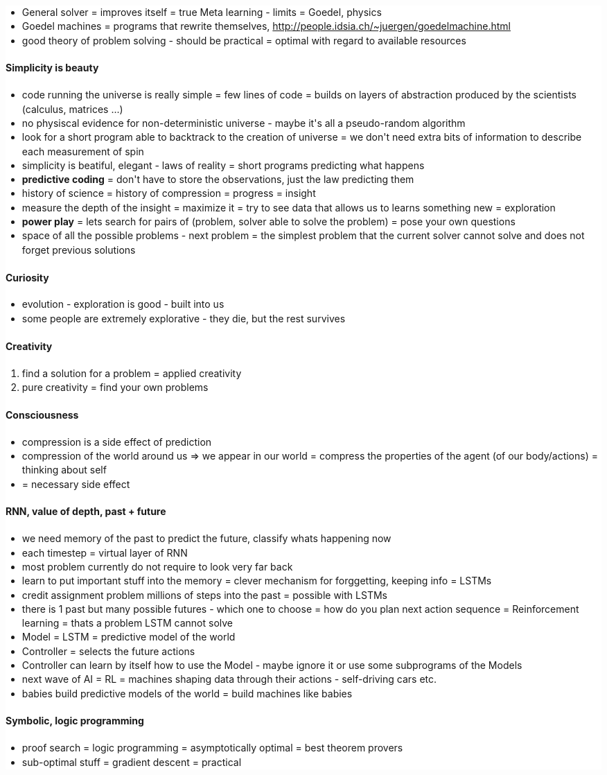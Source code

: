  - General solver = improves itself = true Meta learning - limits = Goedel, physics
 - Goedel machines = programs that rewrite themselves, http://people.idsia.ch/~juergen/goedelmachine.html
 - good theory of problem solving - should be practical = optimal with regard to available resources
 
#### Simplicity is beauty
 - code running the universe is really simple = few lines of code = builds on layers of abstraction produced by the scientists (calculus, matrices ...)
 - no physiscal evidence for non-deterministic universe - maybe it's all a pseudo-random algorithm
 - look for a short program able to backtrack to the creation of universe = we don't need extra bits of information to describe each measurement of spin
 - simplicity is beatiful, elegant - laws of reality = short programs predicting what happens 
 - **predictive coding** = don't have to store the observations, just the law predicting them
 - history of science = history of compression = progress = insight
 - measure the depth of the insight = maximize it = try to see data that allows us to learns something new = exploration
 - **power play** = lets search for pairs of (problem, solver able to solve the problem) = pose your own questions
 - space of all the possible problems - next problem = the simplest problem that the current solver cannot solve and does not forget previous solutions

#### Curiosity 
 - evolution - exploration is good - built into us
 - some people are extremely explorative - they die, but the rest survives 

#### Creativity 
 1. find a solution for a problem = applied creativity
 2. pure creativity = find your own problems
 
#### Consciousness
 - compression is a side effect of prediction
 - compression of the world around us => we appear in our world = compress the properties of the agent (of our body/actions) = thinking about self
 - = necessary side effect
 
#### RNN, value of depth, past + future 
 - we need memory of the past to predict the future, classify whats happening now
 - each timestep = virtual layer of RNN
 - most problem currently do not require to look very far back
 - learn to put important stuff into the memory = clever mechanism for forggetting, keeping info = LSTMs
 - credit assignment problem millions of steps into the past = possible with LSTMs 
 - there is 1 past but many possible futures - which one to choose = how do you plan next action sequence = Reinforcement learning = thats a problem LSTM cannot solve
 - Model = LSTM = predictive model of the world
 - Controller = selects the future actions
 - Controller can learn by itself how to use the Model - maybe ignore it or use some subprograms of the Models
 - next wave of AI = RL = machines shaping data through their actions - self-driving cars etc.
 - babies build predictive models of the world = build machines like babies
 
#### Symbolic, logic programming
 - proof search = logic programming = asymptotically optimal = best theorem provers
 - sub-optimal stuff = gradient descent = practical
 